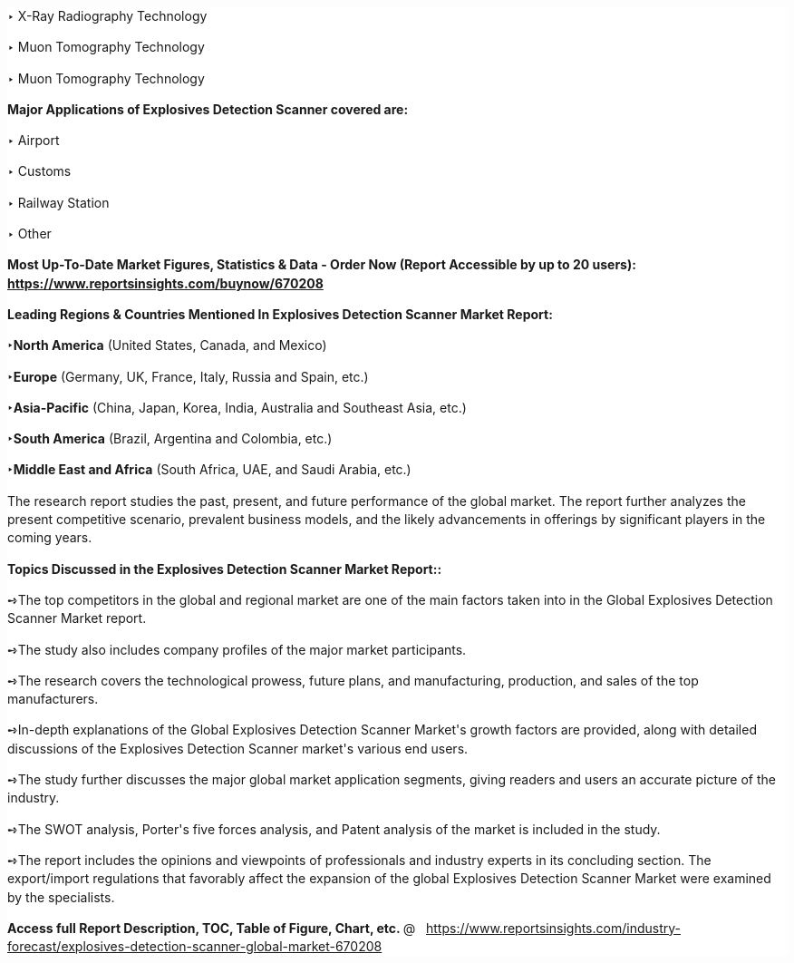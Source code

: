 ‣ X-Ray Radiography Technology

‣ Muon Tomography Technology

‣ Muon Tomography Technology

<strong>Major Applications of Explosives Detection Scanner covered are:</strong>

‣ Airport

‣  Customs

‣  Railway Station

‣  Other

<strong>Most Up-To-Date Market Figures, Statistics & Data - Order Now (Report Accessible by up to 20 users): <a href=https://www.reportsinsights.com/buynow/670208>https://www.reportsinsights.com/buynow/670208</a></strong>

<strong>Leading Regions &amp; Countries Mentioned In Explosives Detection Scanner Market Report:</strong>

<strong>‣North America</strong> (United States, Canada, and Mexico)

<strong>‣Europe</strong> (Germany, UK, France, Italy, Russia and Spain, etc.)

<strong>‣Asia-Pacific</strong> (China, Japan, Korea, India, Australia and Southeast Asia, etc.)

<strong>‣South America</strong> (Brazil, Argentina and Colombia, etc.)

<strong>‣Middle East and Africa</strong> (South Africa, UAE, and Saudi Arabia, etc.)

The research report studies the past, present, and future performance of the global market. The report further analyzes the present competitive scenario, prevalent business models, and the likely advancements in offerings by significant players in the coming years.

<strong>Topics Discussed in the Explosives Detection Scanner Market Report::</strong>

➺The top competitors in the global and regional market are one of the main factors taken into in the Global Explosives Detection Scanner Market report.

➺The study also includes company profiles of the major market participants.

➺The research covers the technological prowess, future plans, and manufacturing, production, and sales of the top manufacturers.

➺In-depth explanations of the Global Explosives Detection Scanner Market's growth factors are provided, along with detailed discussions of the Explosives Detection Scanner market's various end users.

➺The study further discusses the major global market application segments, giving readers and users an accurate picture of the industry.

➺The SWOT analysis, Porter's five forces analysis, and Patent analysis of the market is included in the study.

➺The report includes the opinions and viewpoints of professionals and industry experts in its concluding section. The export/import regulations that favorably affect the expansion of the global Explosives Detection Scanner Market were examined by the specialists.

<strong>Access full Report Description, TOC, Table of Figure, Chart, etc. </strong>@   <a href=https://www.reportsinsights.com/industry-forecast/explosives-detection-scanner-global-market-670208>https://www.reportsinsights.com/industry-forecast/explosives-detection-scanner-global-market-670208</a>

